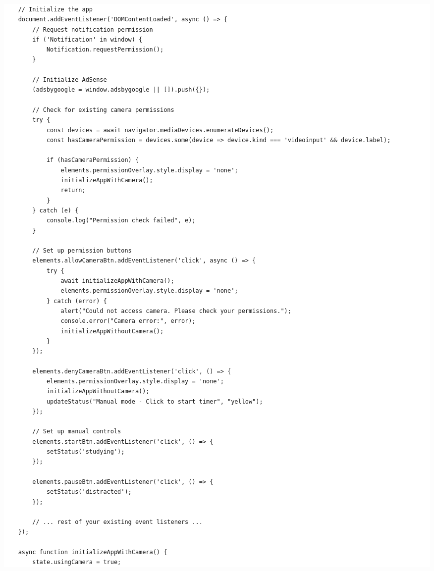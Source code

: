         // Initialize the app
        document.addEventListener('DOMContentLoaded', async () => {
            // Request notification permission
            if ('Notification' in window) {
                Notification.requestPermission();
            }
            
            // Initialize AdSense
            (adsbygoogle = window.adsbygoogle || []).push({});
            
            // Check for existing camera permissions
            try {
                const devices = await navigator.mediaDevices.enumerateDevices();
                const hasCameraPermission = devices.some(device => device.kind === 'videoinput' && device.label);
                
                if (hasCameraPermission) {
                    elements.permissionOverlay.style.display = 'none';
                    initializeAppWithCamera();
                    return;
                }
            } catch (e) {
                console.log("Permission check failed", e);
            }
            
            // Set up permission buttons
            elements.allowCameraBtn.addEventListener('click', async () => {
                try {
                    await initializeAppWithCamera();
                    elements.permissionOverlay.style.display = 'none';
                } catch (error) {
                    alert("Could not access camera. Please check your permissions.");
                    console.error("Camera error:", error);
                    initializeAppWithoutCamera();
                }
            });
            
            elements.denyCameraBtn.addEventListener('click', () => {
                elements.permissionOverlay.style.display = 'none';
                initializeAppWithoutCamera();
                updateStatus("Manual mode - Click to start timer", "yellow");
            });
            
            // Set up manual controls
            elements.startBtn.addEventListener('click', () => {
                setStatus('studying');
            });
            
            elements.pauseBtn.addEventListener('click', () => {
                setStatus('distracted');
            });
            
            // ... rest of your existing event listeners ...
        });
        
        async function initializeAppWithCamera() {
            state.usingCamera = true;
            